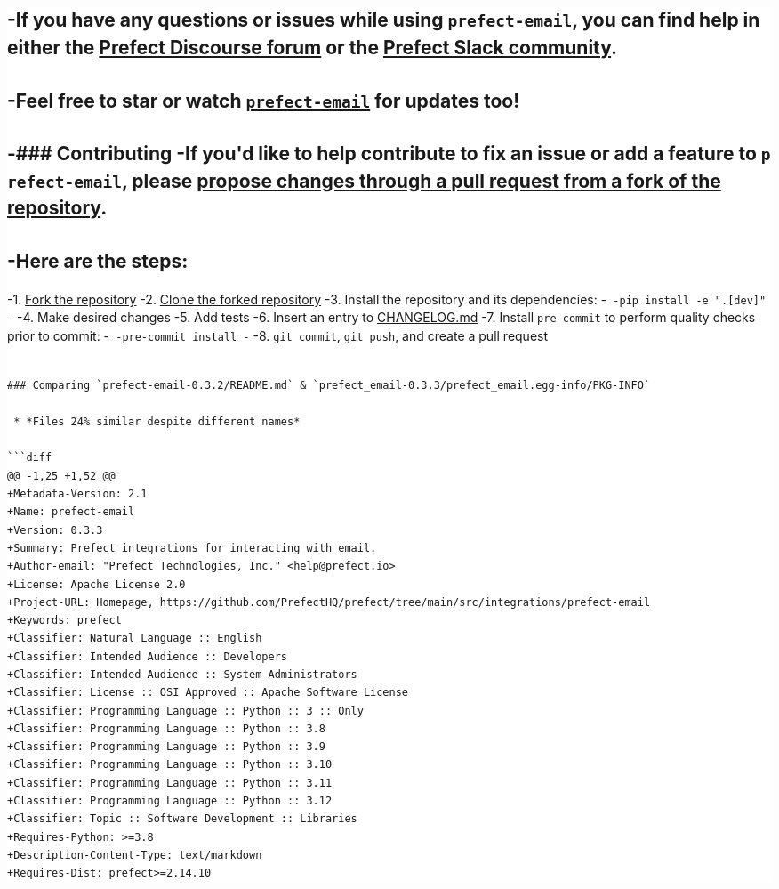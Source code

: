 -If you have any questions or issues while using `prefect-email`, you can find help in either the [Prefect Discourse forum](https://discourse.prefect.io/) or the [Prefect Slack community](https://prefect.io/slack).
- 
-Feel free to star or watch [`prefect-email`](https://github.com/PrefectHQ/prefect-email) for updates too!
-
-### Contributing
-If you'd like to help contribute to fix an issue or add a feature to `prefect-email`, please [propose changes through a pull request from a fork of the repository](https://docs.github.com/en/pull-requests/collaborating-with-pull-requests/proposing-changes-to-your-work-with-pull-requests/creating-a-pull-request-from-a-fork).
-
-Here are the steps:
-
-1. [Fork the repository](https://docs.github.com/en/get-started/quickstart/fork-a-repo#forking-a-repository)
-2. [Clone the forked repository](https://docs.github.com/en/get-started/quickstart/fork-a-repo#cloning-your-forked-repository)
-3. Install the repository and its dependencies:
-```
-pip install -e ".[dev]"
-```
-4. Make desired changes
-5. Add tests
-6. Insert an entry to [CHANGELOG.md](https://github.com/PrefectHQ/prefect-email/blob/main/CHANGELOG.md)
-7. Install `pre-commit` to perform quality checks prior to commit:
-```
-pre-commit install
-```
-8. `git commit`, `git push`, and create a pull request
```

### Comparing `prefect-email-0.3.2/README.md` & `prefect_email-0.3.3/prefect_email.egg-info/PKG-INFO`

 * *Files 24% similar despite different names*

```diff
@@ -1,25 +1,52 @@
+Metadata-Version: 2.1
+Name: prefect-email
+Version: 0.3.3
+Summary: Prefect integrations for interacting with email.
+Author-email: "Prefect Technologies, Inc." <help@prefect.io>
+License: Apache License 2.0
+Project-URL: Homepage, https://github.com/PrefectHQ/prefect/tree/main/src/integrations/prefect-email
+Keywords: prefect
+Classifier: Natural Language :: English
+Classifier: Intended Audience :: Developers
+Classifier: Intended Audience :: System Administrators
+Classifier: License :: OSI Approved :: Apache Software License
+Classifier: Programming Language :: Python :: 3 :: Only
+Classifier: Programming Language :: Python :: 3.8
+Classifier: Programming Language :: Python :: 3.9
+Classifier: Programming Language :: Python :: 3.10
+Classifier: Programming Language :: Python :: 3.11
+Classifier: Programming Language :: Python :: 3.12
+Classifier: Topic :: Software Development :: Libraries
+Requires-Python: >=3.8
+Description-Content-Type: text/markdown
+Requires-Dist: prefect>=2.14.10
```